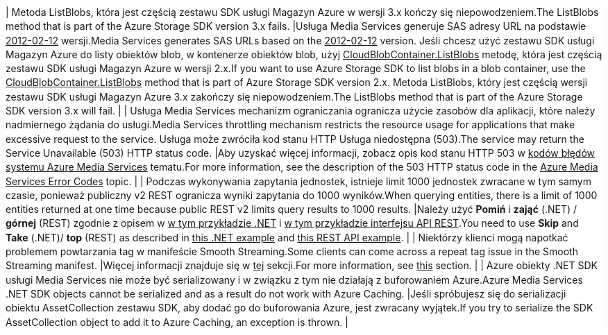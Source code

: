 | <span data-ttu-id="8de13-119">Metoda ListBlobs, która jest częścią zestawu SDK usługi Magazyn Azure w wersji 3.x kończy się niepowodzeniem.</span><span class="sxs-lookup"><span data-stu-id="8de13-119">The ListBlobs method that is part of the Azure Storage SDK version 3.x fails.</span></span> |<span data-ttu-id="8de13-120">Usługa Media Services generuje SAS adresy URL na podstawie [2012-02-12](https://docs.microsoft.com/rest/api/storageservices/Version-2012-02-12) wersji.</span><span class="sxs-lookup"><span data-stu-id="8de13-120">Media Services generates SAS URLs based on the [2012-02-12](https://docs.microsoft.com/rest/api/storageservices/Version-2012-02-12) version.</span></span> <span data-ttu-id="8de13-121">Jeśli chcesz użyć zestawu SDK usługi Magazyn Azure do listy obiektów blob, w kontenerze obiektów blob, użyj [CloudBlobContainer.ListBlobs](http://msdn.microsoft.com/library/microsoft.windowsazure.storage.blob.cloudblobcontainer.listblobs.aspx) metodę, która jest częścią zestawu SDK usługi Magazyn Azure w wersji 2.x.</span><span class="sxs-lookup"><span data-stu-id="8de13-121">If you want to use Azure Storage SDK to list blobs in a blob container, use the [CloudBlobContainer.ListBlobs](http://msdn.microsoft.com/library/microsoft.windowsazure.storage.blob.cloudblobcontainer.listblobs.aspx) method that is part of Azure Storage SDK version 2.x.</span></span> <span data-ttu-id="8de13-122">Metoda ListBlobs, który jest częścią wersji zestawu SDK usługi Magazyn Azure 3.x zakończy się niepowodzeniem.</span><span class="sxs-lookup"><span data-stu-id="8de13-122">The ListBlobs method that is part of the Azure Storage SDK version 3.x will fail.</span></span> |
| <span data-ttu-id="8de13-123">Usługa Media Services mechanizm ograniczania ogranicza użycie zasobów dla aplikacji, które należy nadmiernego żądania do usługi.</span><span class="sxs-lookup"><span data-stu-id="8de13-123">Media Services throttling mechanism restricts the resource usage for applications that make excessive request to the service.</span></span> <span data-ttu-id="8de13-124">Usługa może zwróciła kod stanu HTTP Usługa niedostępna (503).</span><span class="sxs-lookup"><span data-stu-id="8de13-124">The service may return the Service Unavailable (503) HTTP status code.</span></span> |<span data-ttu-id="8de13-125">Aby uzyskać więcej informacji, zobacz opis kod stanu HTTP 503 w [kodów błędów systemu Azure Media Services](media-services-encoding-error-codes.md) tematu.</span><span class="sxs-lookup"><span data-stu-id="8de13-125">For more information, see the description of the 503 HTTP status code in the [Azure Media Services Error Codes](media-services-encoding-error-codes.md) topic.</span></span> |
| <span data-ttu-id="8de13-126">Podczas wykonywania zapytania jednostek, istnieje limit 1000 jednostek zwracane w tym samym czasie, ponieważ publiczny v2 REST ogranicza wyniki zapytania do 1000 wyników.</span><span class="sxs-lookup"><span data-stu-id="8de13-126">When querying entities, there is a limit of 1000 entities returned at one time because public REST v2 limits query results to 1000 results.</span></span> |<span data-ttu-id="8de13-127">Należy użyć **Pomiń** i **zająć** (.NET) / **górnej** (REST) zgodnie z opisem w [w tym przykładzie .NET](media-services-dotnet-manage-entities.md#enumerating-through-large-collections-of-entities) i [w tym przykładzie interfejsu API REST](media-services-rest-manage-entities.md#enumerating-through-large-collections-of-entities).</span><span class="sxs-lookup"><span data-stu-id="8de13-127">You need to use **Skip** and **Take** (.NET)/ **top** (REST) as described in [this .NET example](media-services-dotnet-manage-entities.md#enumerating-through-large-collections-of-entities) and [this REST API example](media-services-rest-manage-entities.md#enumerating-through-large-collections-of-entities).</span></span> |
| <span data-ttu-id="8de13-128">Niektórzy klienci mogą napotkać problemem powtarzania tag w manifeście Smooth Streaming.</span><span class="sxs-lookup"><span data-stu-id="8de13-128">Some clients can come across a repeat tag issue in the Smooth Streaming manifest.</span></span> |<span data-ttu-id="8de13-129">Więcej informacji znajduje się w [tej](media-services-deliver-content-overview.md#known-issues) sekcji.</span><span class="sxs-lookup"><span data-stu-id="8de13-129">For more information, see [this](media-services-deliver-content-overview.md#known-issues) section.</span></span> |
| <span data-ttu-id="8de13-130">Azure obiekty .NET SDK usługi Media Services nie może być serializowany i w związku z tym nie działają z buforowaniem Azure.</span><span class="sxs-lookup"><span data-stu-id="8de13-130">Azure Media Services .NET SDK objects cannot be serialized and as a result do not work with Azure Caching.</span></span> |<span data-ttu-id="8de13-131">Jeśli spróbujesz się do serializacji obiektu AssetCollection zestawu SDK, aby dodać go do buforowania Azure, jest zwracany wyjątek.</span><span class="sxs-lookup"><span data-stu-id="8de13-131">If you try to serialize the SDK AssetCollection object to add it to Azure Caching, an exception is thrown.</span></span> |